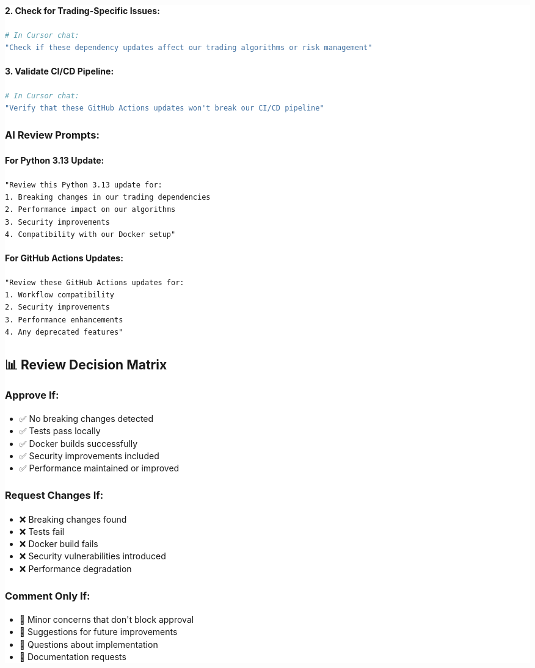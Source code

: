 #### **2. Check for Trading-Specific Issues:**
```bash
# In Cursor chat:
"Check if these dependency updates affect our trading algorithms or risk management"
```

#### **3. Validate CI/CD Pipeline:**
```bash
# In Cursor chat:
"Verify that these GitHub Actions updates won't break our CI/CD pipeline"
```

### **AI Review Prompts:**

#### **For Python 3.13 Update:**
```
"Review this Python 3.13 update for:
1. Breaking changes in our trading dependencies
2. Performance impact on our algorithms
3. Security improvements
4. Compatibility with our Docker setup"
```

#### **For GitHub Actions Updates:**
```
"Review these GitHub Actions updates for:
1. Workflow compatibility
2. Security improvements
3. Performance enhancements
4. Any deprecated features"
```

## 📊 **Review Decision Matrix**

### **Approve If:**
- ✅ No breaking changes detected
- ✅ Tests pass locally
- ✅ Docker builds successfully
- ✅ Security improvements included
- ✅ Performance maintained or improved

### **Request Changes If:**
- ❌ Breaking changes found
- ❌ Tests fail
- ❌ Docker build fails
- ❌ Security vulnerabilities introduced
- ❌ Performance degradation

### **Comment Only If:**
- 💬 Minor concerns that don't block approval
- 💬 Suggestions for future improvements
- 💬 Questions about implementation
- 💬 Documentation requests
